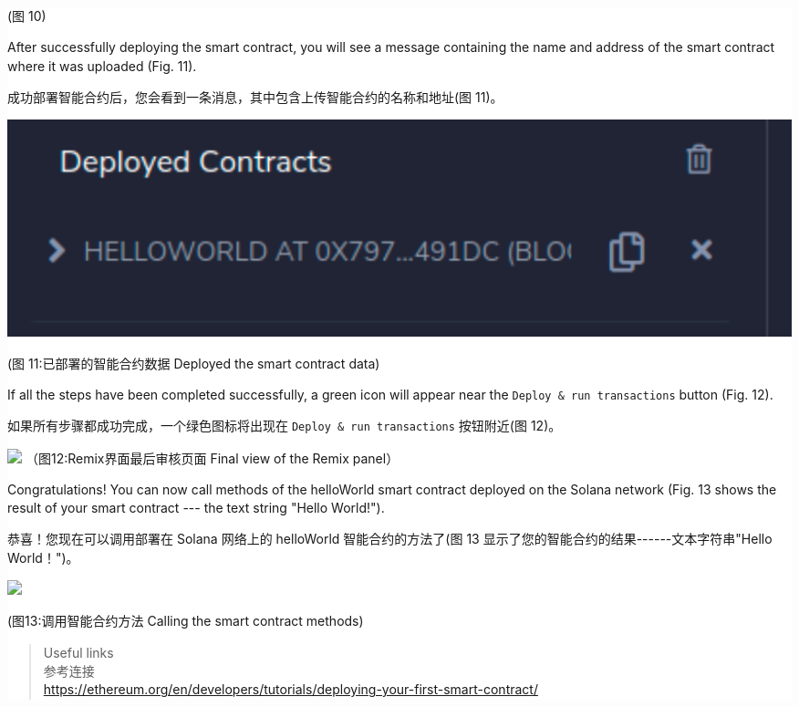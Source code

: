 (图 10)

After successfully deploying the smart contract, you will see a message containing the name and address of the smart contract where it was uploaded (Fig. 11).

成功部署智能合约后，您会看到一条消息，其中包含上传智能合约的名称和地址(图 11)。

![](./01_11.png)  
 

(图 11:已部署的智能合约数据 Deployed the smart contract data)

If all the steps have been completed successfully, a green icon will appear near the `Deploy & run transactions` button (Fig. 12).

如果所有步骤都成功完成，一个绿色图标将出现在 `Deploy & run transactions` 按钮附近(图 12)。

![](https://docs.neon-labs.org/assets/images/remix-12-36ae417f2e17944a8f09abdd811ec79f.png)
（图12:Remix界面最后审核页面 Final view of the Remix panel）

Congratulations! You can now call methods of the helloWorld smart contract deployed on the Solana network (Fig. 13 shows the result of your smart contract --- the text string "Hello World!").

恭喜！您现在可以调用部署在 Solana 网络上的 helloWorld 智能合约的方法了(图 13 显示了您的智能合约的结果------文本字符串"Hello World！")。

![](https://docs.neon-labs.org/assets/images/remix-13-beab490e514e30c4dbdba1dacf5d7016.png)  

(图13:调用智能合约方法 Calling the smart contract methods)

>
>Useful links  
>参考连接  
>https://ethereum.org/en/developers/tutorials/deploying-your-first-smart-contract/